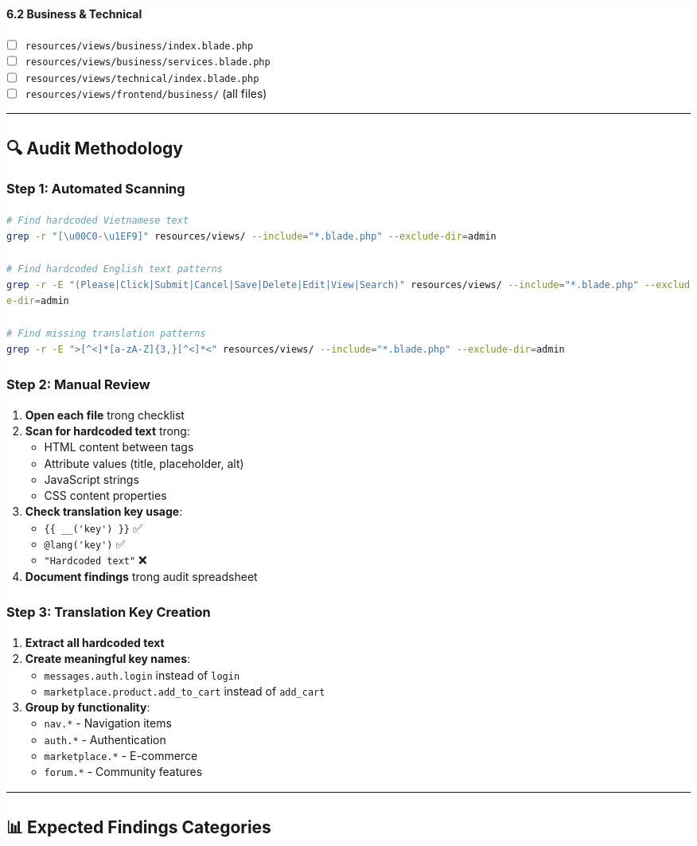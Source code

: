 #### **6.2 Business & Technical**
- [ ] `resources/views/business/index.blade.php`
- [ ] `resources/views/business/services.blade.php`
- [ ] `resources/views/technical/index.blade.php`
- [ ] `resources/views/frontend/business/` (all files)

---

## 🔍 **Audit Methodology**

### **Step 1: Automated Scanning**
```bash
# Find hardcoded Vietnamese text
grep -r "[\u00C0-\u1EF9]" resources/views/ --include="*.blade.php" --exclude-dir=admin

# Find hardcoded English text patterns
grep -r -E "(Please|Click|Submit|Cancel|Save|Delete|Edit|View|Search)" resources/views/ --include="*.blade.php" --exclude-dir=admin

# Find missing translation patterns
grep -r -E ">[^<]*[a-zA-Z]{3,}[^<]*<" resources/views/ --include="*.blade.php" --exclude-dir=admin
```

### **Step 2: Manual Review**
1. **Open each file** trong checklist
2. **Scan for hardcoded text** trong:
   - HTML content between tags
   - Attribute values (title, placeholder, alt)
   - JavaScript strings
   - CSS content properties
3. **Check translation key usage**:
   - `{{ __('key') }}` ✅
   - `@lang('key')` ✅
   - `"Hardcoded text"` ❌
4. **Document findings** trong audit spreadsheet

### **Step 3: Translation Key Creation**
1. **Extract all hardcoded text**
2. **Create meaningful key names**:
   - `messages.auth.login` instead of `login`
   - `marketplace.product.add_to_cart` instead of `add_cart`
3. **Group by functionality**:
   - `nav.*` - Navigation items
   - `auth.*` - Authentication
   - `marketplace.*` - E-commerce
   - `forum.*` - Community features

---

## 📊 **Expected Findings Categories**
